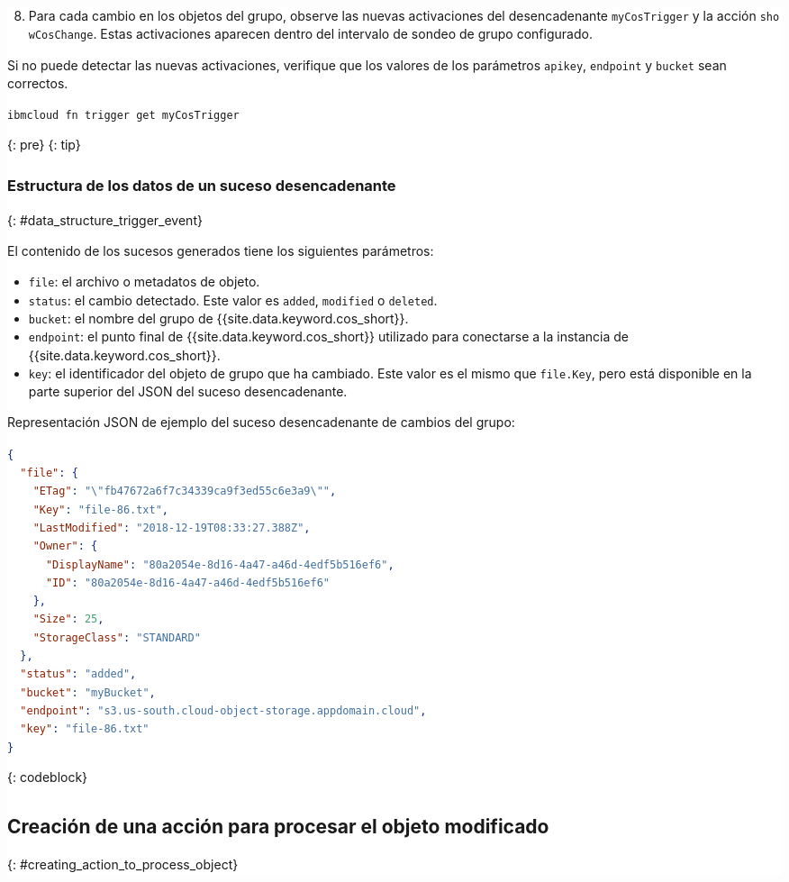  8. Para cada cambio en los objetos del grupo, observe las nuevas activaciones del desencadenante `myCosTrigger` y la acción `showCosChange`. Estas activaciones aparecen dentro del intervalo de sondeo de grupo configurado.

Si no puede detectar las nuevas activaciones, verifique que los valores de los parámetros
`apikey`, `endpoint` y `bucket` sean correctos.
  ```
  ibmcloud fn trigger get myCosTrigger
  ```
  {: pre}
{: tip}

### Estructura de los datos de un suceso desencadenante
{: #data_structure_trigger_event}

El contenido de los sucesos generados tiene los siguientes parámetros:

  - `file`: el archivo o metadatos de objeto.
  - `status`: el cambio detectado.  Este valor es `added`, `modified` o
`deleted`.
  - `bucket`: el nombre del grupo de {{site.data.keyword.cos_short}}.
  - `endpoint`: el punto final de {{site.data.keyword.cos_short}} utilizado para conectarse a la instancia de
{{site.data.keyword.cos_short}}.
  - `key`: el identificador del objeto de grupo que ha cambiado. Este valor es el mismo que
`file.Key`, pero está disponible en la parte superior del JSON del suceso desencadenante.

Representación JSON de ejemplo del suceso desencadenante de cambios del grupo:
```json
{
  "file": {
    "ETag": "\"fb47672a6f7c34339ca9f3ed55c6e3a9\"",
    "Key": "file-86.txt",
    "LastModified": "2018-12-19T08:33:27.388Z",
    "Owner": {
      "DisplayName": "80a2054e-8d16-4a47-a46d-4edf5b516ef6",
      "ID": "80a2054e-8d16-4a47-a46d-4edf5b516ef6"
    },
    "Size": 25,
    "StorageClass": "STANDARD"
  },
  "status": "added",
  "bucket": "myBucket",
  "endpoint": "s3.us-south.cloud-object-storage.appdomain.cloud",
  "key": "file-86.txt"
}
```
{: codeblock}

## Creación de una acción para procesar el objeto modificado
{: #creating_action_to_process_object}
